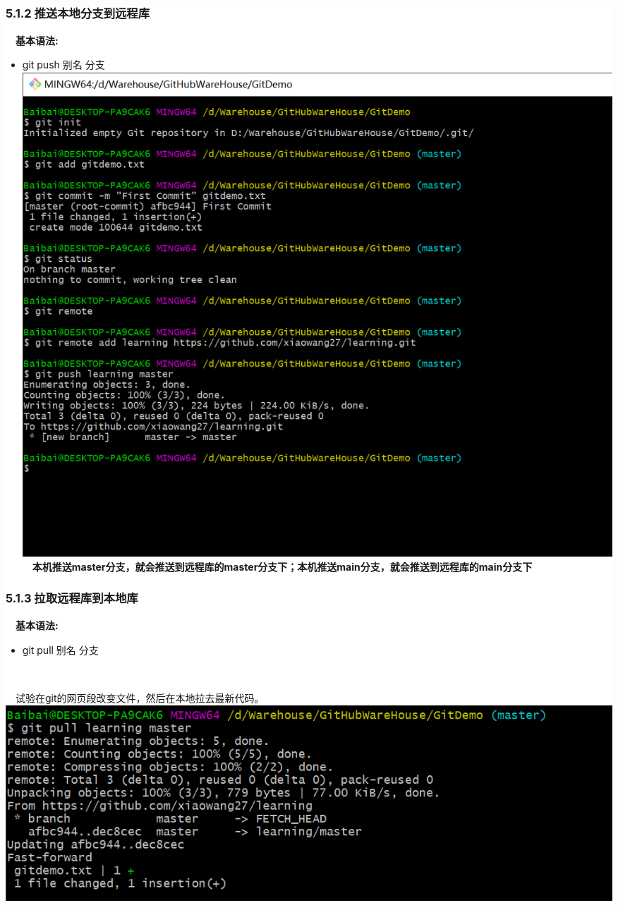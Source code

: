 ### 5.1.2 推送本地分支到远程库
&emsp;**基本语法:**
* git push 别名 分支
![img_1.png](5.1.2推送本地分支到远程库.png)
&emsp;**本机推送master分支，就会推送到远程库的master分支下；本机推送main分支，就会推送到远程库的main分支下**

### 5.1.3 拉取远程库到本地库
&emsp;**基本语法:**
* git pull 别名 分支
<br>

&emsp;试验在git的网页段改变文件，然后在本地拉去最新代码。
![img_2.png](5.1.4拉取远程库到本地库.png)